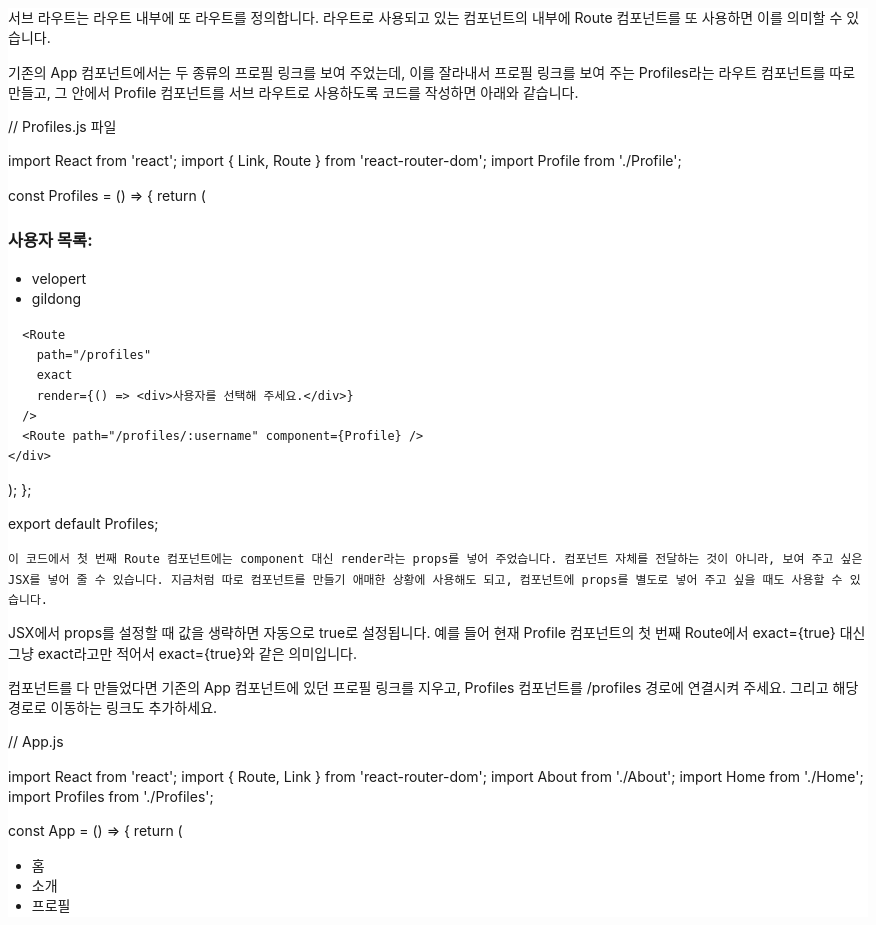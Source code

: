 
   서브 라우트는 라우트 내부에 또 라우트를 정의합니다. 라우트로 사용되고 있는 컴포넌트의 내부에 Route 컴포넌트를 또 사용하면 이를 의미할 수 있습니다.

   기존의 App 컴포넌트에서는 두 종류의 프로필 링크를 보여 주었는데, 이를 잘라내서 프로필 링크를 보여 주는 Profiles라는 라우트 컴포넌트를 따로 만들고, 그 안에서 Profile 컴포넌트를 서브 라우트로 사용하도록 코드를 작성하면 아래와 같습니다.

// Profiles.js 파일

import React from 'react';
import { Link, Route } from 'react-router-dom';
import Profile from './Profile';
 
const Profiles = () => {
  return (
    <div>
      <h3>사용자 목록:</h3>
      <ul>
        <li>
          <Link to="/profiles/velopert">velopert</Link>
        </li>
        <li>
          <Link to="/profiles/gildong">gildong</Link>
        </li>
      </ul>
 
      <Route
        path="/profiles"
        exact
        render={() => <div>사용자를 선택해 주세요.</div>}
      />
      <Route path="/profiles/:username" component={Profile} />
    </div>
  );
};
 
export default Profiles;
 
    이 코드에서 첫 번째 Route 컴포넌트에는 component 대신 render라는 props를 넣어 주었습니다. 컴포넌트 자체를 전달하는 것이 아니라, 보여 주고 싶은 JSX를 넣어 줄 수 있습니다. 지금처럼 따로 컴포넌트를 만들기 애매한 상황에 사용해도 되고, 컴포넌트에 props를 별도로 넣어 주고 싶을 때도 사용할 수 있습니다.

 

   JSX에서 props를 설정할 때 값을 생략하면 자동으로 true로 설정됩니다. 예를 들어 현재 Profile 컴포넌트의 첫 번째 Route에서 exact={true} 대신 그냥 exact라고만 적어서 exact={true}와 같은 의미입니다.

컴포넌트를 다 만들었다면 기존의 App 컴포넌트에 있던 프로필 링크를 지우고, Profiles 컴포넌트를 /profiles 경로에 연결시켜 주세요. 그리고 해당 경로로 이동하는 링크도 추가하세요.

 

// App.js

import React from 'react';
import { Route, Link } from 'react-router-dom';
import About from './About';
import Home from './Home';
import Profiles from './Profiles';

const App = () => {
  return (
    <div>
      <ul>
        <li>
          <Link to="/">홈</Link>
        </li>
        <li>
          <Link to="/about">소개</Link>
        </li>
        <li>
          <Link to="/profiles">프로필</Link>
        </li>